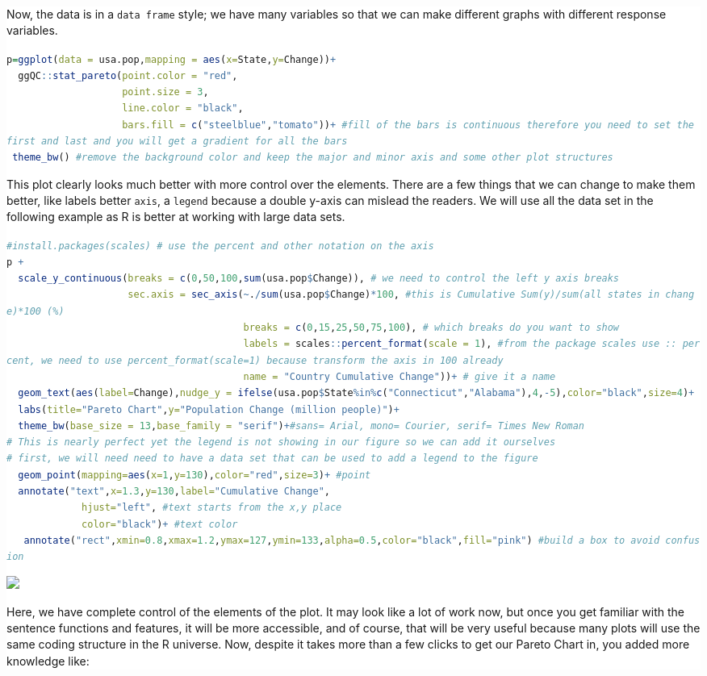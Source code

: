 Now, the data is in a `data frame` style; we have many variables so that we can make different graphs with different response variables.


```r
p=ggplot(data = usa.pop,mapping = aes(x=State,y=Change))+
  ggQC::stat_pareto(point.color = "red", 
                    point.size = 3, 
                    line.color = "black",
                    bars.fill = c("steelblue","tomato"))+ #fill of the bars is continuous therefore you need to set the first and last and you will get a gradient for all the bars 
 theme_bw() #remove the background color and keep the major and minor axis and some other plot structures 
```

This plot clearly looks much better with more control over the elements. There are a few things that we can change to make them better, like labels better `axis`, a `legend` because a double y-axis can mislead the readers. We will use all the data set in the following example as R is better at working with large data sets. 


```r
#install.packages(scales) # use the percent and other notation on the axis
p +
  scale_y_continuous(breaks = c(0,50,100,sum(usa.pop$Change)), # we need to control the left y axis breaks
                     sec.axis = sec_axis(~./sum(usa.pop$Change)*100, #this is Cumulative Sum(y)/sum(all states in change)*100 (%)
                                         breaks = c(0,15,25,50,75,100), # which breaks do you want to show
                                         labels = scales::percent_format(scale = 1), #from the package scales use :: percent, we need to use percent_format(scale=1) because transform the axis in 100 already 
                                         name = "Country Cumulative Change"))+ # give it a name
  geom_text(aes(label=Change),nudge_y = ifelse(usa.pop$State%in%c("Connecticut","Alabama"),4,-5),color="black",size=4)+ 
  labs(title="Pareto Chart",y="Population Change (million people)")+
  theme_bw(base_size = 13,base_family = "serif")+#sans= Arial, mono= Courier, serif= Times New Roman
# This is nearly perfect yet the legend is not showing in our figure so we can add it ourselves
# first, we will need need to have a data set that can be used to add a legend to the figure
  geom_point(mapping=aes(x=1,y=130),color="red",size=3)+ #point 
  annotate("text",x=1.3,y=130,label="Cumulative Change",
             hjust="left", #text starts from the x,y place
             color="black")+ #text color
   annotate("rect",xmin=0.8,xmax=1.2,ymax=127,ymin=133,alpha=0.5,color="black",fill="pink") #build a box to avoid confusion
```

<img src="{{< blogdown/postref >}}index.en_files/figure-html/unnamed-chunk-7-1.png" width="758.4" />

Here, we have complete control of the elements of the plot. It may look like a lot of work now, but once you get familiar with the sentence functions and features, it will be more accessible, and of course, that will be very useful because many plots will use the same coding structure in the R universe. Now, despite it takes more than a few clicks to get our Pareto Chart in, you added more knowledge like:
